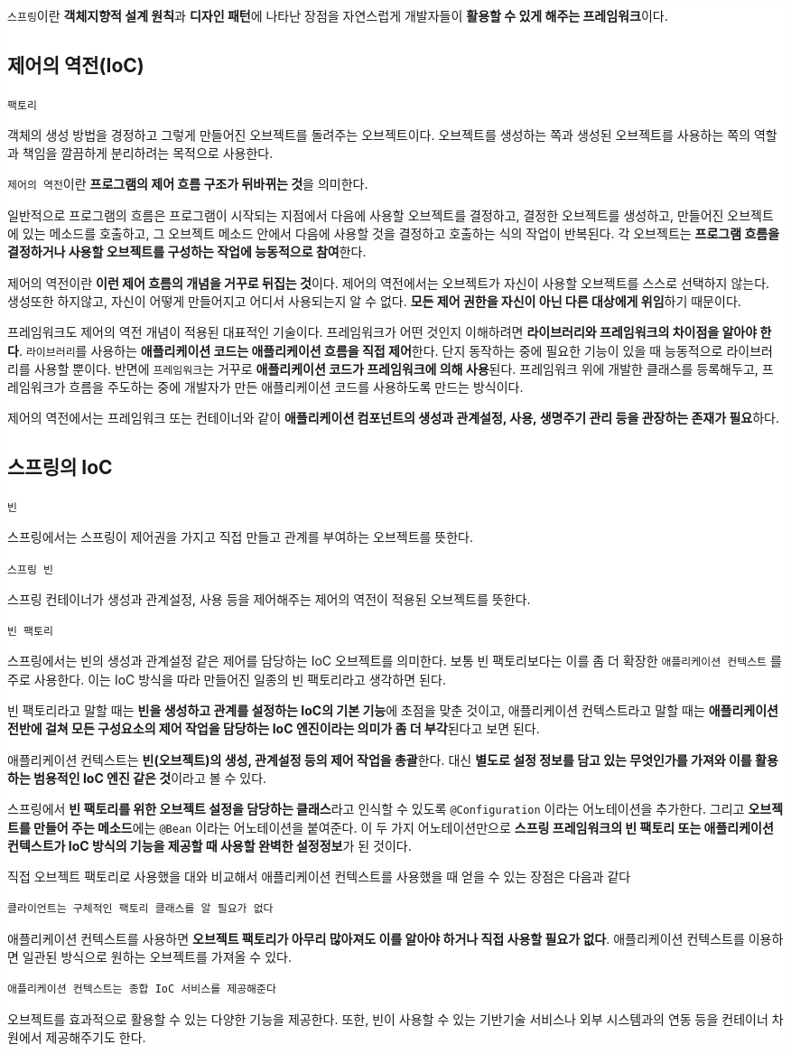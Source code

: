 `스프링`이란 **객체지향적 설계 원칙**과 **디자인 패턴**에 나타난 장점을 자연스럽게 개발자들이 **활용할 수 있게 해주는 프레임워크**이다.

## 제어의 역전(IoC)

`팩토리`

객체의 생성 방법을 경정하고 그렇게 만들어진 오브젝트를 돌려주는 오브젝트이다. 오브젝트를 생성하는 쪽과 생성된 오브젝트를 사용하는 쪽의 역할과 책임을 깔끔하게 분리하려는 목적으로 사용한다.

`제어의 역전`이란 **프로그램의 제어 흐름 구조가 뒤바뀌는 것**을 의미한다.

일반적으로 프로그램의 흐름은 프로그램이 시작되는 지점에서 다음에 사용할 오브젝트를 결정하고, 결정한 오브젝트를 생성하고, 만들어진 오브젝트에 있는 메소드를 호출하고, 그 오브젝트 메소드 안에서 다음에 사용할 것을 결정하고 호출하는 식의 작업이 반복된다. 각 오브젝트는 **프로그램 흐름을 결정하거나 사용할 오브젝트를 구성하는 작업에 능동적으로 참여**한다.

제어의 역전이란 **이런 제어 흐름의 개념을 거꾸로 뒤집는 것**이다. 제어의 역전에서는 오브젝트가 자신이 사용할 오브젝트를 스스로 선택하지 않는다. 생성또한 하지않고, 자신이 어떻게 만들어지고 어디서 사용되는지 알 수 없다. **모든 제어 권한을 자신이 아닌 다른 대상에게 위임**하기 때문이다.

프레임워크도 제어의 역전 개념이 적용된 대표적인 기술이다. 프레임워크가 어떤 것인지 이해하려면 **라이브러리와 프레임워크의 차이점을 알아야 한다**. `라이브러리`를 사용하는 **애플리케이션 코드는 애플리케이션 흐름을 직접 제어**한다. 단지 동작하는 중에 필요한 기능이 있을 때 능동적으로 라이브러리를 사용할 뿐이다. 반면에 `프레임워크`는 거꾸로 **애플리케이션 코드가 프레임워크에 의해 사용**된다. 프레임워크 위에 개발한 클래스를 등록해두고, 프레임워크가 흐름을 주도하는 중에 개발자가 만든 애플리케이션 코드를 사용하도록 만드는 방식이다.

제어의 역전에서는 프레임워크 또는 컨테이너와 같이 **애플리케이션 컴포넌트의 생성과 관계설정, 사용, 생명주기 관리 등을 관장하는 존재가 필요**하다.

## 스프링의 IoC

`빈`

스프링에서는 스프링이 제어권을 가지고 직접 만들고 관계를 부여하는 오브젝트를 뜻한다.

`스프링 빈`

스프링 컨테이너가 생성과 관계설정, 사용 등을 제어해주는 제어의 역전이 적용된 오브젝트를 뜻한다.

`빈 팩토리`

스프링에서는 빈의 생성과 관계설정 같은 제어를 담당하는 IoC 오브젝트를 의미한다. 보통 빈 팩토리보다는 이를 좀 더 확장한 `애플리케이션 컨텍스트` 를 주로 사용한다. 이는 IoC 방식을 따라 만들어진 일종의 빈 팩토리라고 생각하면 된다.

빈 팩토리라고 말할 때는 **빈을 생성하고 관계를 설정하는 IoC의 기본 기능**에 초점을 맞춘 것이고, 애플리케이션 컨텍스트라고 말할 때는 **애플리케이션 전반에 걸쳐 모든 구성요소의 제어 작업을 담당하는 IoC 엔진이라는 의미가 좀 더 부각**된다고 보면 된다.

애플리케이션 컨텍스트는 **빈(오브젝트)의 생성, 관계설정 등의 제어 작업을 총괄**한다. 대신 **별도로 설정 정보를 담고 있는 무엇인가를 가져와 이를 활용하는 범용적인 IoC 엔진 같은 것**이라고 볼 수 있다.

스프링에서 **빈 팩토리를 위한 오브젝트 설정을 담당하는 클래스**라고 인식할 수 있도록 `@Configuration` 이라는 어노테이션을 추가한다. 그리고 **오브젝트를 만들어 주는 메소드**에는 `@Bean` 이라는 어노테이션을 붙여준다. 이 두 가지 어노테이션만으로 **스프링 프레임워크의 빈 팩토리 또는 애플리케이션 컨텍스트가 IoC 방식의 기능을 제공할 때 사용할 완벽한 설정정보**가 된 것이다.

직접 오브젝트 팩토리로 사용했을 대와 비교해서 애플리케이션 컨텍스트를 사용했을 때 얻을 수 있는 장점은 다음과 같다

`클라이언트는 구체적인 팩토리 클래스를 알 필요가 없다`

애플리케이션 컨텍스트를 사용하면 **오브젝트 팩토리가 아무리 많아져도 이를 알아야 하거나 직접 사용할 필요가 없다**. 애플리케이션 컨텍스트를 이용하면 일관된 방식으로 원하는 오브젝트를 가져올 수 있다.

`애플리케이션 컨텍스트는 종합 IoC 서비스를 제공해준다`

오브젝트를 효과적으로 활용할 수 있는 다양한 기능을 제공한다. 또한, 빈이 사용할 수 있는 기반기술 서비스나 외부 시스템과의 연동 등을 컨테이너 차원에서 제공해주기도 한다.
